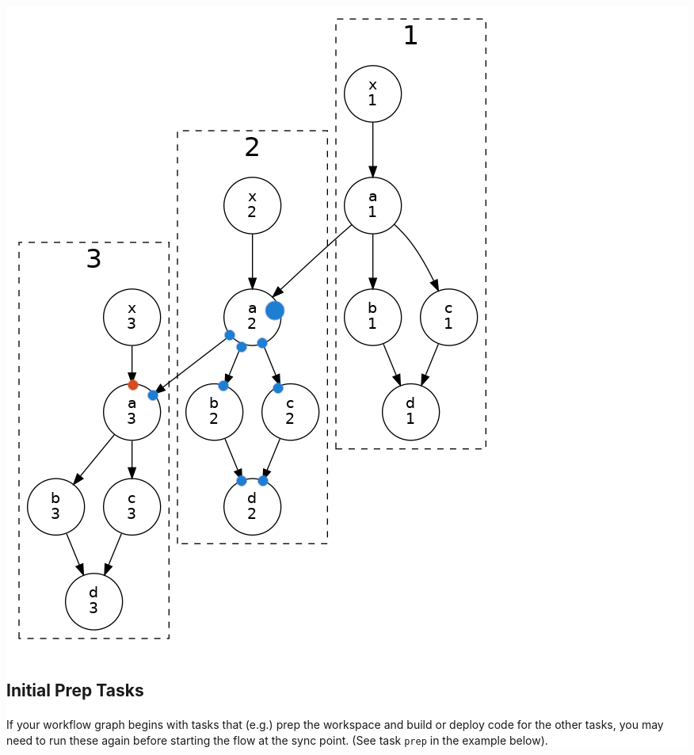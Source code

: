 <img src="examples/parentless/parentless.png"/>
</td>
</tr>
</table>

## Initial Prep Tasks

If your workflow graph begins with tasks that (e.g.) prep the workspace and
build or deploy code for the other tasks, you may need to run these again
before starting the flow at the sync point.
(See task `prep` in the example below).
